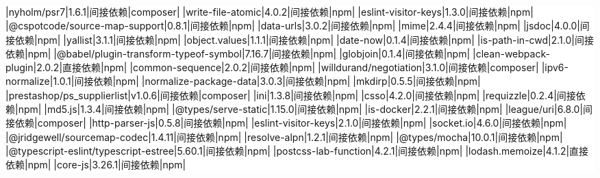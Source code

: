 |nyholm/psr7|1.6.1|间接依赖|composer|
|write-file-atomic|4.0.2|间接依赖|npm|
|eslint-visitor-keys|1.3.0|间接依赖|npm|
|@cspotcode/source-map-support|0.8.1|间接依赖|npm|
|data-urls|3.0.2|间接依赖|npm|
|mime|2.4.4|间接依赖|npm|
|jsdoc|4.0.0|间接依赖|npm|
|yallist|3.1.1|间接依赖|npm|
|object.values|1.1.1|间接依赖|npm|
|date-now|0.1.4|间接依赖|npm|
|is-path-in-cwd|2.1.0|间接依赖|npm|
|@babel/plugin-transform-typeof-symbol|7.16.7|间接依赖|npm|
|globjoin|0.1.4|间接依赖|npm|
|clean-webpack-plugin|2.0.2|直接依赖|npm|
|common-sequence|2.0.2|间接依赖|npm|
|willdurand/negotiation|3.1.0|间接依赖|composer|
|ipv6-normalize|1.0.1|间接依赖|npm|
|normalize-package-data|3.0.3|间接依赖|npm|
|mkdirp|0.5.5|间接依赖|npm|
|prestashop/ps_supplierlist|v1.0.6|间接依赖|composer|
|ini|1.3.8|间接依赖|npm|
|csso|4.2.0|间接依赖|npm|
|requizzle|0.2.4|间接依赖|npm|
|md5.js|1.3.4|间接依赖|npm|
|@types/serve-static|1.15.0|间接依赖|npm|
|is-docker|2.2.1|间接依赖|npm|
|league/uri|6.8.0|间接依赖|composer|
|http-parser-js|0.5.8|间接依赖|npm|
|eslint-visitor-keys|2.1.0|间接依赖|npm|
|socket.io|4.6.0|间接依赖|npm|
|@jridgewell/sourcemap-codec|1.4.11|间接依赖|npm|
|resolve-alpn|1.2.1|间接依赖|npm|
|@types/mocha|10.0.1|间接依赖|npm|
|@typescript-eslint/typescript-estree|5.60.1|间接依赖|npm|
|postcss-lab-function|4.2.1|间接依赖|npm|
|lodash.memoize|4.1.2|直接依赖|npm|
|core-js|3.26.1|间接依赖|npm|